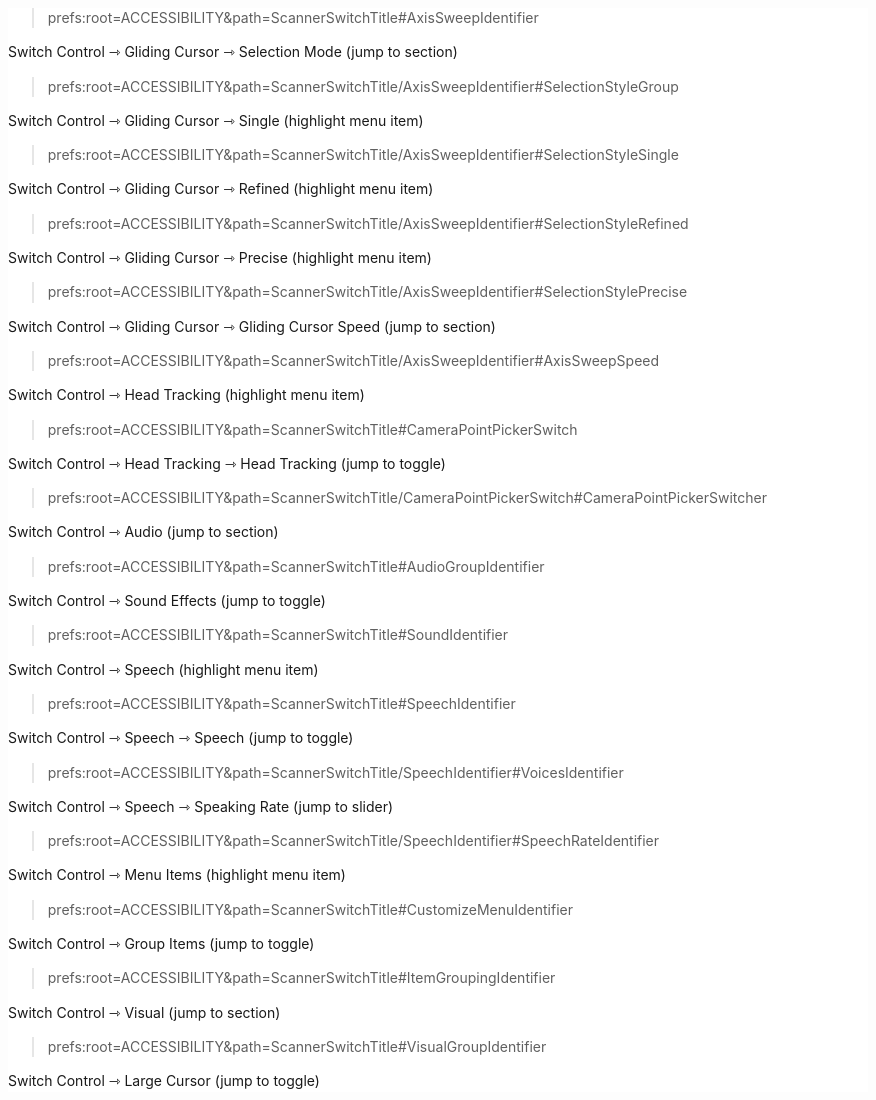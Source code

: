 > prefs:root=ACCESSIBILITY&path=ScannerSwitchTitle#AxisSweepIdentifier

Switch Control ⇾ Gliding Cursor ⇾ Selection Mode (jump to section)

> prefs:root=ACCESSIBILITY&path=ScannerSwitchTitle/AxisSweepIdentifier#SelectionStyleGroup

Switch Control ⇾ Gliding Cursor ⇾ Single (highlight menu item)

> prefs:root=ACCESSIBILITY&path=ScannerSwitchTitle/AxisSweepIdentifier#SelectionStyleSingle

Switch Control ⇾ Gliding Cursor ⇾ Refined (highlight menu item)

> prefs:root=ACCESSIBILITY&path=ScannerSwitchTitle/AxisSweepIdentifier#SelectionStyleRefined

Switch Control ⇾ Gliding Cursor ⇾ Precise (highlight menu item)

> prefs:root=ACCESSIBILITY&path=ScannerSwitchTitle/AxisSweepIdentifier#SelectionStylePrecise

Switch Control ⇾ Gliding Cursor ⇾ Gliding Cursor Speed (jump to section)

> prefs:root=ACCESSIBILITY&path=ScannerSwitchTitle/AxisSweepIdentifier#AxisSweepSpeed

Switch Control ⇾ Head Tracking (highlight menu item)

> prefs:root=ACCESSIBILITY&path=ScannerSwitchTitle#CameraPointPickerSwitch

Switch Control ⇾ Head Tracking ⇾ Head Tracking (jump to toggle)

> prefs:root=ACCESSIBILITY&path=ScannerSwitchTitle/CameraPointPickerSwitch#CameraPointPickerSwitcher

Switch Control ⇾ Audio (jump to section)

> prefs:root=ACCESSIBILITY&path=ScannerSwitchTitle#AudioGroupIdentifier

Switch Control ⇾ Sound Effects (jump to toggle)

> prefs:root=ACCESSIBILITY&path=ScannerSwitchTitle#SoundIdentifier

Switch Control ⇾ Speech (highlight menu item)

> prefs:root=ACCESSIBILITY&path=ScannerSwitchTitle#SpeechIdentifier

Switch Control ⇾ Speech ⇾ Speech (jump to toggle)

> prefs:root=ACCESSIBILITY&path=ScannerSwitchTitle/SpeechIdentifier#VoicesIdentifier

Switch Control ⇾ Speech ⇾ Speaking Rate (jump to slider)

> prefs:root=ACCESSIBILITY&path=ScannerSwitchTitle/SpeechIdentifier#SpeechRateIdentifier

Switch Control ⇾ Menu Items (highlight menu item)

> prefs:root=ACCESSIBILITY&path=ScannerSwitchTitle#CustomizeMenuIdentifier

Switch Control ⇾ Group Items (jump to toggle)

> prefs:root=ACCESSIBILITY&path=ScannerSwitchTitle#ItemGroupingIdentifier

Switch Control ⇾ Visual (jump to section)

> prefs:root=ACCESSIBILITY&path=ScannerSwitchTitle#VisualGroupIdentifier

Switch Control ⇾ Large Cursor (jump to toggle)
